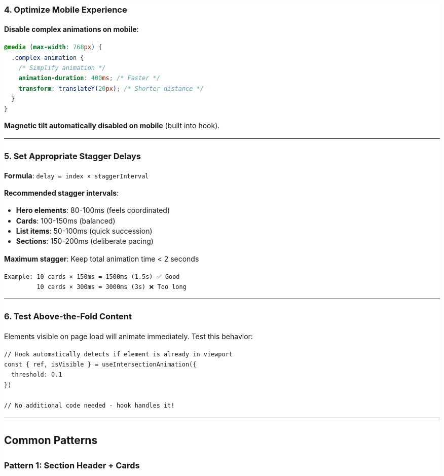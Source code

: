 
### 4. Optimize Mobile Experience

**Disable complex animations on mobile**:
```css
@media (max-width: 768px) {
  .complex-animation {
    /* Simplify animation */
    animation-duration: 400ms; /* Faster */
    transform: translateY(20px); /* Shorter distance */
  }
}
```

**Magnetic tilt automatically disabled on mobile** (built into hook).

---

### 5. Set Appropriate Stagger Delays

**Formula**: `delay = index × staggerInterval`

**Recommended stagger intervals**:
- **Hero elements**: 80-100ms (feels coordinated)
- **Cards**: 100-150ms (balanced)
- **List items**: 50-100ms (quick succession)
- **Sections**: 150-200ms (deliberate pacing)

**Maximum stagger**: Keep total animation time < 2 seconds
```
Example: 10 cards × 150ms = 1500ms (1.5s) ✅ Good
         10 cards × 300ms = 3000ms (3s) ❌ Too long
```

---

### 6. Test Above-the-Fold Content

Elements visible on page load will animate immediately. Test this behavior:

```tsx
// Hook automatically detects if element is already in viewport
const { ref, isVisible } = useIntersectionAnimation({
  threshold: 0.1
})

// No additional code needed - hook handles it!
```

---

## Common Patterns

### Pattern 1: Section Header + Cards

